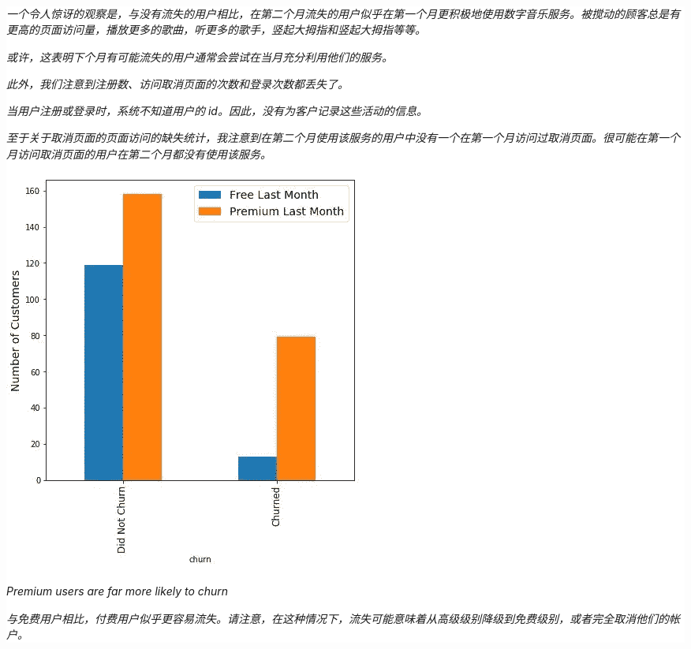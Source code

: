
*一个令人惊讶的观察是，与没有流失的用户相比，在第二个月流失的用户似乎在第一个月更积极地使用数字音乐服务。被搅动的顾客总是有更高的页面访问量，播放更多的歌曲，听更多的歌手，竖起大拇指和竖起大拇指等等。*

*或许，这表明下个月有可能流失的用户通常会尝试在当月充分利用他们的服务。*

*此外，我们注意到注册数、访问取消页面的次数和登录次数都丢失了。*

*当用户注册或登录时，系统不知道用户的 id。因此，没有为客户记录这些活动的信息。*

*至于关于取消页面的页面访问的缺失统计，我注意到在第二个月使用该服务的用户中没有一个在第一个月访问过取消页面。很可能在第一个月访问取消页面的用户在第二个月都没有使用该服务。*

*![](img/1a7747d32ede8442a268930bc5ccb352.png)*

*Premium users are far more likely to churn*

*与免费用户相比，付费用户似乎更容易流失。请注意，在这种情况下，流失可能意味着从高级级别降级到免费级别，或者完全取消他们的帐户。*
